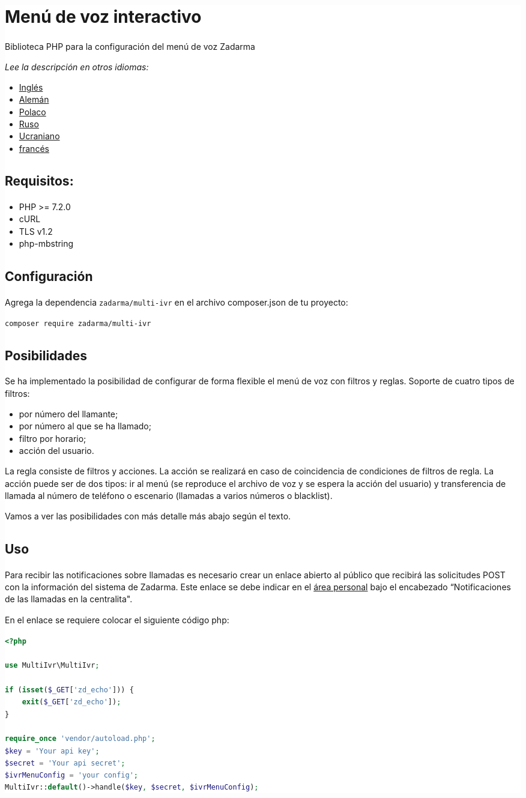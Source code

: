 # Menú de voz interactivo
Biblioteca PHP para la configuración del menú de voz Zadarma

*Lee la descripción en otros idiomas:*
* [Inglés](README.md)
* [Alemán](README_DE.md)
* [Polaco](README_PL.md)
* [Ruso](README_RU.md)
* [Ucraniano](README_UA.md)
* [francés](README_FR.md)

## Requisitos:
* PHP >= 7.2.0
* cURL
* TLS v1.2
* php-mbstring
## Configuración
Agrega la dependencia `zadarma/multi-ivr` en el archivo composer.json de tu proyecto:
```
composer require zadarma/multi-ivr
```

## Posibilidades

Se ha implementado la posibilidad de configurar de forma flexible el menú de voz con filtros y reglas.
Soporte de cuatro tipos de filtros:
* por número del llamante;
* por número al que se ha llamado;
* filtro por horario;
* acción del usuario.

La regla consiste de filtros y acciones. La acción se realizará en caso de coincidencia de condiciones de filtros de regla.
La acción puede ser de dos tipos: ir al menú (se reproduce el archivo de voz y se espera la acción del usuario) y transferencia de llamada al número de teléfono o escenario (llamadas a varios números o blacklist).

Vamos a ver las posibilidades con más detalle más abajo según el texto.
## Uso

Para recibir las notificaciones sobre llamadas es necesario crear un enlace abierto al público que recibirá las solicitudes POST con la información del sistema de Zadarma.
Este enlace se debe indicar en el [área personal](https://my.zadarma.com/api/) bajo el encabezado “Notificaciones de las llamadas en la centralita".

En el enlace se requiere colocar el siguiente código php:
```php
<?php

use MultiIvr\MultiIvr;

if (isset($_GET['zd_echo'])) {
    exit($_GET['zd_echo']);
}

require_once 'vendor/autoload.php';
$key = 'Your api key';
$secret = 'Your api secret';
$ivrMenuConfig = 'your config';
MultiIvr::default()->handle($key, $secret, $ivrMenuConfig);
```